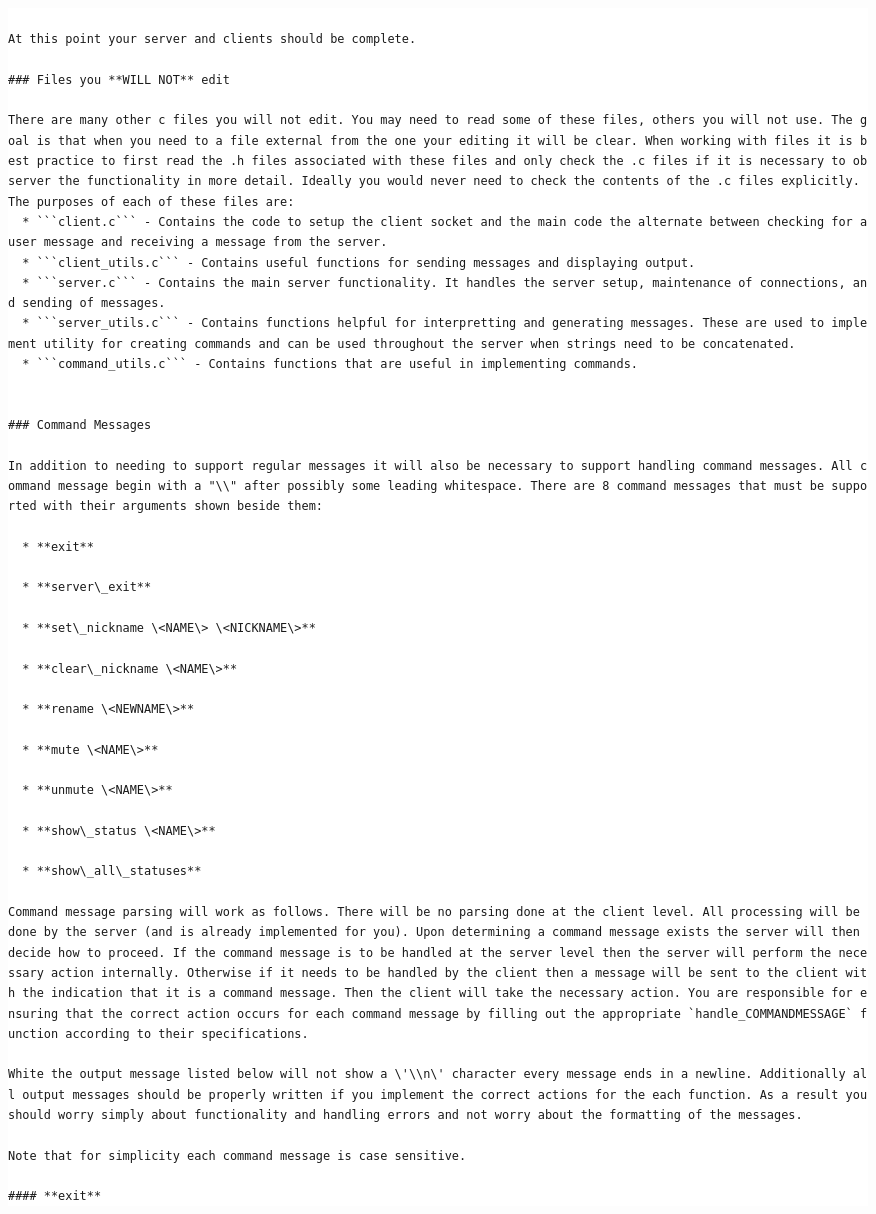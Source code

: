 ```

At this point your server and clients should be complete.

### Files you **WILL NOT** edit

There are many other c files you will not edit. You may need to read some of these files, others you will not use. The goal is that when you need to a file external from the one your editing it will be clear. When working with files it is best practice to first read the .h files associated with these files and only check the .c files if it is necessary to observer the functionality in more detail. Ideally you would never need to check the contents of the .c files explicitly. The purposes of each of these files are:
  * ```client.c``` - Contains the code to setup the client socket and the main code the alternate between checking for a user message and receiving a message from the server.
  * ```client_utils.c``` - Contains useful functions for sending messages and displaying output.
  * ```server.c``` - Contains the main server functionality. It handles the server setup, maintenance of connections, and sending of messages.
  * ```server_utils.c``` - Contains functions helpful for interpretting and generating messages. These are used to implement utility for creating commands and can be used throughout the server when strings need to be concatenated.
  * ```command_utils.c``` - Contains functions that are useful in implementing commands.


### Command Messages

In addition to needing to support regular messages it will also be necessary to support handling command messages. All command message begin with a "\\" after possibly some leading whitespace. There are 8 command messages that must be supported with their arguments shown beside them:

  * **exit**

  * **server\_exit**

  * **set\_nickname \<NAME\> \<NICKNAME\>**

  * **clear\_nickname \<NAME\>**

  * **rename \<NEWNAME\>**

  * **mute \<NAME\>**

  * **unmute \<NAME\>**

  * **show\_status \<NAME\>**

  * **show\_all\_statuses**

Command message parsing will work as follows. There will be no parsing done at the client level. All processing will be done by the server (and is already implemented for you). Upon determining a command message exists the server will then decide how to proceed. If the command message is to be handled at the server level then the server will perform the necessary action internally. Otherwise if it needs to be handled by the client then a message will be sent to the client with the indication that it is a command message. Then the client will take the necessary action. You are responsible for ensuring that the correct action occurs for each command message by filling out the appropriate `handle_COMMANDMESSAGE` function according to their specifications.

White the output message listed below will not show a \'\\n\' character every message ends in a newline. Additionally all output messages should be properly written if you implement the correct actions for the each function. As a result you should worry simply about functionality and handling errors and not worry about the formatting of the messages.

Note that for simplicity each command message is case sensitive.

#### **exit**
```